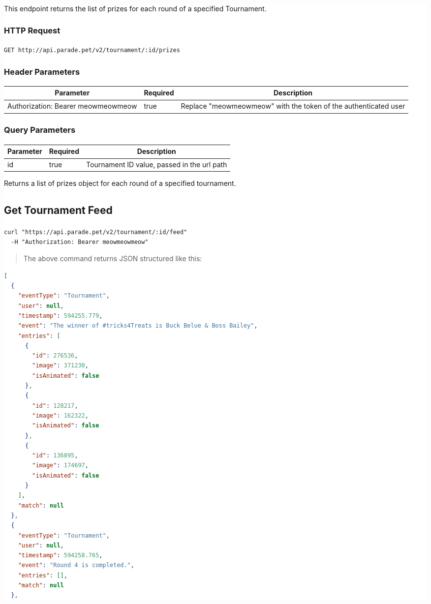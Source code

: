 This endpoint returns the list of prizes for each round of a specified Tournament.

### HTTP Request

`GET http://api.parade.pet/v2/tournament/:id/prizes`

### Header Parameters

Parameter | Required | Description
--------- | ------- | -----------
Authorization:  Bearer meowmeowmeow | true | Replace "meowmeowmeow" with the token of the authenticated user

### Query Parameters

Parameter | Required | Description
--------- | ------- | -----------
id | true | Tournament ID value, passed in the url path

<aside class="success">
Returns a list of prizes object for each round of a specified tournament.
</aside>

## Get Tournament Feed

```shell
curl "https://api.parade.pet/v2/tournament/:id/feed"
  -H "Authorization: Bearer meowmeowmeow"
```

> The above command returns JSON structured like this:

```json
[
  {
    "eventType": "Tournament",
    "user": null,
    "timestamp": 594255.779,
    "event": "The winner of #tricks4Treats is Buck Belue & Boss Bailey",
    "entries": [
      {
        "id": 276536,
        "image": 371230,
        "isAnimated": false
      },
      {
        "id": 128217,
        "image": 162322,
        "isAnimated": false
      },
      {
        "id": 136895,
        "image": 174697,
        "isAnimated": false
      }
    ],
    "match": null
  },
  {
    "eventType": "Tournament",
    "user": null,
    "timestamp": 594258.765,
    "event": "Round 4 is completed.",
    "entries": [],
    "match": null
  },
```